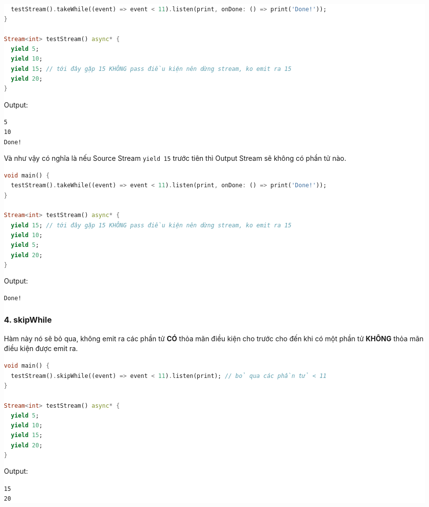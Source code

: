 ```dart
  testStream().takeWhile((event) => event < 11).listen(print, onDone: () => print('Done!'));
}

Stream<int> testStream() async* {
  yield 5;
  yield 10;
  yield 15; // tới đây gặp 15 KHÔNG pass điều kiện nên dừng stream, ko emit ra 15
  yield 20;
}
```
Output:
```
5
10
Done!
```

Và như vậy có nghĩa là nếu Source Stream `yield 15` trước tiên thì Output Stream sẽ không có phần tử nào.
```dart
void main() {
  testStream().takeWhile((event) => event < 11).listen(print, onDone: () => print('Done!'));
}

Stream<int> testStream() async* {
  yield 15; // tới đây gặp 15 KHÔNG pass điều kiện nên dừng stream, ko emit ra 15
  yield 10;
  yield 5; 
  yield 20;
}
```
Output:
```
Done!
```
### 4. skipWhile
Hàm này nó sẽ bỏ qua, không emit ra các phần tử **CÓ** thỏa mãn điều kiện cho trước cho đến khi có một phần tử **KHÔNG** thỏa mãn điều kiện được emit ra.
```dart
void main() {
  testStream().skipWhile((event) => event < 11).listen(print); // bỏ qua các phần tử < 11
}

Stream<int> testStream() async* {
  yield 5;
  yield 10;
  yield 15;
  yield 20;
}
```
Output:
```
15
20
```
